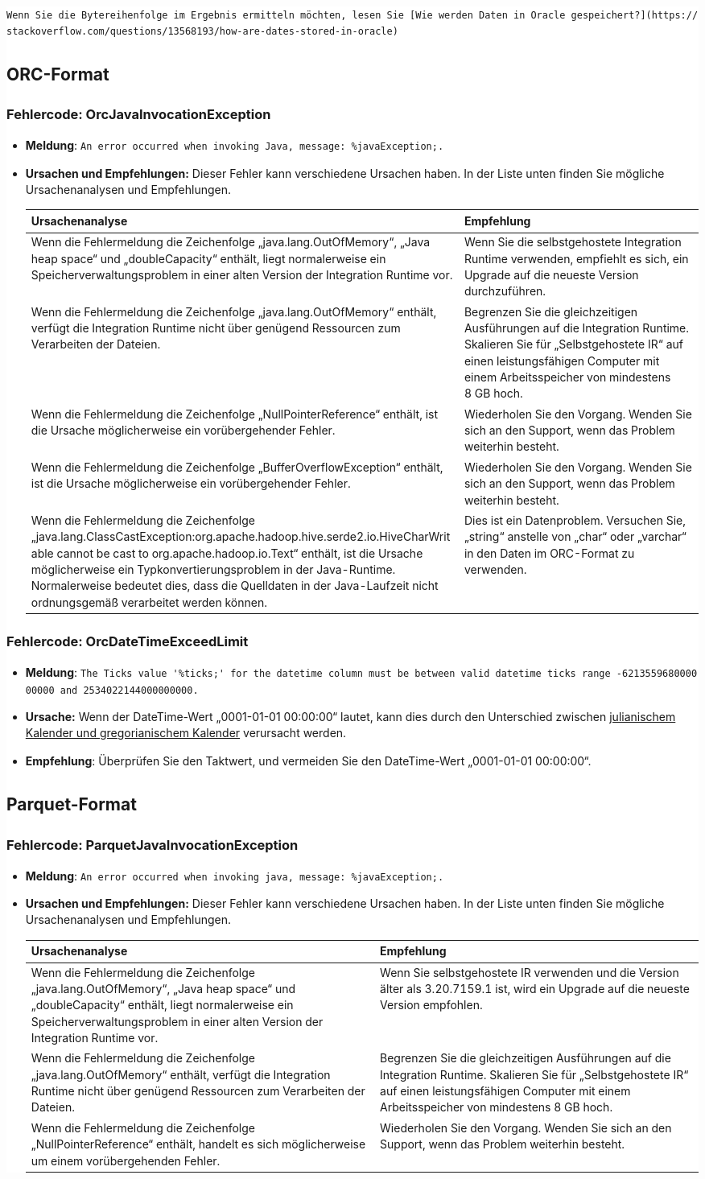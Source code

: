     Wenn Sie die Bytereihenfolge im Ergebnis ermitteln möchten, lesen Sie [Wie werden Daten in Oracle gespeichert?](https://stackoverflow.com/questions/13568193/how-are-dates-stored-in-oracle)


## <a name="orc-format"></a>ORC-Format

### <a name="error-code-orcjavainvocationexception"></a>Fehlercode: OrcJavaInvocationException

- **Meldung**: `An error occurred when invoking Java, message: %javaException;.`
- **Ursachen und Empfehlungen:** Dieser Fehler kann verschiedene Ursachen haben. In der Liste unten finden Sie mögliche Ursachenanalysen und Empfehlungen.

    | Ursachenanalyse                                               | Empfehlung                                               |
    | :----------------------------------------------------------- | :----------------------------------------------------------- |
    | Wenn die Fehlermeldung die Zeichenfolge „java.lang.OutOfMemory“, „Java heap space“ und „doubleCapacity“ enthält, liegt normalerweise ein Speicherverwaltungsproblem in einer alten Version der Integration Runtime vor. | Wenn Sie die selbstgehostete Integration Runtime verwenden, empfiehlt es sich, ein Upgrade auf die neueste Version durchzuführen. |
    | Wenn die Fehlermeldung die Zeichenfolge „java.lang.OutOfMemory“ enthält, verfügt die Integration Runtime nicht über genügend Ressourcen zum Verarbeiten der Dateien. | Begrenzen Sie die gleichzeitigen Ausführungen auf die Integration Runtime. Skalieren Sie für „Selbstgehostete IR“ auf einen leistungsfähigen Computer mit einem Arbeitsspeicher von mindestens 8 GB hoch. |
    |Wenn die Fehlermeldung die Zeichenfolge „NullPointerReference“ enthält, ist die Ursache möglicherweise ein vorübergehender Fehler. | Wiederholen Sie den Vorgang. Wenden Sie sich an den Support, wenn das Problem weiterhin besteht. |
    | Wenn die Fehlermeldung die Zeichenfolge „BufferOverflowException“ enthält, ist die Ursache möglicherweise ein vorübergehender Fehler. | Wiederholen Sie den Vorgang. Wenden Sie sich an den Support, wenn das Problem weiterhin besteht. |
    | Wenn die Fehlermeldung die Zeichenfolge „java.lang.ClassCastException:org.apache.hadoop.hive.serde2.io.HiveCharWritable cannot be cast to org.apache.hadoop.io.Text“ enthält, ist die Ursache möglicherweise ein Typkonvertierungsproblem in der Java-Runtime. Normalerweise bedeutet dies, dass die Quelldaten in der Java-Laufzeit nicht ordnungsgemäß verarbeitet werden können. | Dies ist ein Datenproblem. Versuchen Sie, „string“ anstelle von „char“ oder „varchar“ in den Daten im ORC-Format zu verwenden. |

### <a name="error-code-orcdatetimeexceedlimit"></a>Fehlercode: OrcDateTimeExceedLimit

- **Meldung**: `The Ticks value '%ticks;' for the datetime column must be between valid datetime ticks range -621355968000000000 and 2534022144000000000.`

- **Ursache:** Wenn der DateTime-Wert „0001-01-01 00:00:00“ lautet, kann dies durch den Unterschied zwischen [julianischem Kalender und gregorianischem Kalender](https://en.wikipedia.org/wiki/Proleptic_Gregorian_calendar#Difference_between_Julian_and_proleptic_Gregorian_calendar_dates) verursacht werden.

- **Empfehlung**:  Überprüfen Sie den Taktwert, und vermeiden Sie den DateTime-Wert „0001-01-01 00:00:00“.


## <a name="parquet-format"></a>Parquet-Format

### <a name="error-code-parquetjavainvocationexception"></a>Fehlercode: ParquetJavaInvocationException

- **Meldung**: `An error occurred when invoking java, message: %javaException;.`

- **Ursachen und Empfehlungen:** Dieser Fehler kann verschiedene Ursachen haben. In der Liste unten finden Sie mögliche Ursachenanalysen und Empfehlungen.

    | Ursachenanalyse                                               | Empfehlung                                               |
    | :----------------------------------------------------------- | :----------------------------------------------------------- |
    | Wenn die Fehlermeldung die Zeichenfolge „java.lang.OutOfMemory“, „Java heap space“ und „doubleCapacity“ enthält, liegt normalerweise ein Speicherverwaltungsproblem in einer alten Version der Integration Runtime vor. | Wenn Sie selbstgehostete IR verwenden und die Version älter als 3.20.7159.1 ist, wird ein Upgrade auf die neueste Version empfohlen. |
    | Wenn die Fehlermeldung die Zeichenfolge „java.lang.OutOfMemory“ enthält, verfügt die Integration Runtime nicht über genügend Ressourcen zum Verarbeiten der Dateien. | Begrenzen Sie die gleichzeitigen Ausführungen auf die Integration Runtime. Skalieren Sie für „Selbstgehostete IR“ auf einen leistungsfähigen Computer mit einem Arbeitsspeicher von mindestens 8 GB hoch. |
    | Wenn die Fehlermeldung die Zeichenfolge „NullPointerReference“ enthält, handelt es sich möglicherweise um einem vorübergehenden Fehler. | Wiederholen Sie den Vorgang. Wenden Sie sich an den Support, wenn das Problem weiterhin besteht. |
